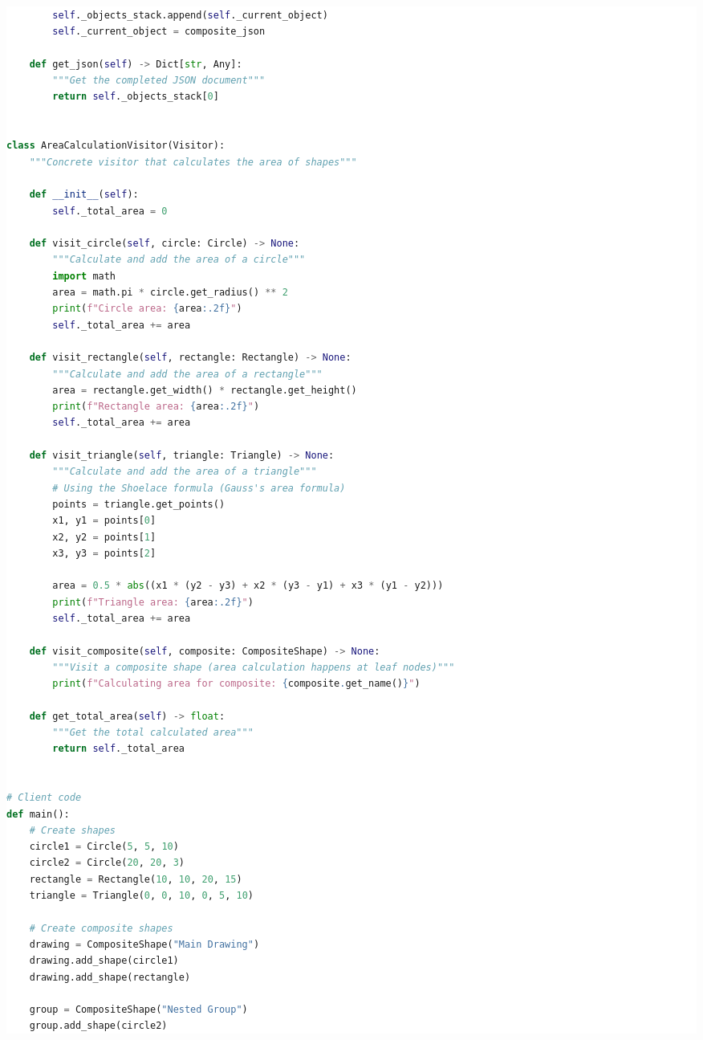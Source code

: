 ```python
        self._objects_stack.append(self._current_object)
        self._current_object = composite_json
    
    def get_json(self) -> Dict[str, Any]:
        """Get the completed JSON document"""
        return self._objects_stack[0]


class AreaCalculationVisitor(Visitor):
    """Concrete visitor that calculates the area of shapes"""
    
    def __init__(self):
        self._total_area = 0
    
    def visit_circle(self, circle: Circle) -> None:
        """Calculate and add the area of a circle"""
        import math
        area = math.pi * circle.get_radius() ** 2
        print(f"Circle area: {area:.2f}")
        self._total_area += area
    
    def visit_rectangle(self, rectangle: Rectangle) -> None:
        """Calculate and add the area of a rectangle"""
        area = rectangle.get_width() * rectangle.get_height()
        print(f"Rectangle area: {area:.2f}")
        self._total_area += area
    
    def visit_triangle(self, triangle: Triangle) -> None:
        """Calculate and add the area of a triangle"""
        # Using the Shoelace formula (Gauss's area formula)
        points = triangle.get_points()
        x1, y1 = points[0]
        x2, y2 = points[1]
        x3, y3 = points[2]
        
        area = 0.5 * abs((x1 * (y2 - y3) + x2 * (y3 - y1) + x3 * (y1 - y2)))
        print(f"Triangle area: {area:.2f}")
        self._total_area += area
    
    def visit_composite(self, composite: CompositeShape) -> None:
        """Visit a composite shape (area calculation happens at leaf nodes)"""
        print(f"Calculating area for composite: {composite.get_name()}")
    
    def get_total_area(self) -> float:
        """Get the total calculated area"""
        return self._total_area


# Client code
def main():
    # Create shapes
    circle1 = Circle(5, 5, 10)
    circle2 = Circle(20, 20, 3)
    rectangle = Rectangle(10, 10, 20, 15)
    triangle = Triangle(0, 0, 10, 0, 5, 10)
    
    # Create composite shapes
    drawing = CompositeShape("Main Drawing")
    drawing.add_shape(circle1)
    drawing.add_shape(rectangle)
    
    group = CompositeShape("Nested Group")
    group.add_shape(circle2)
```